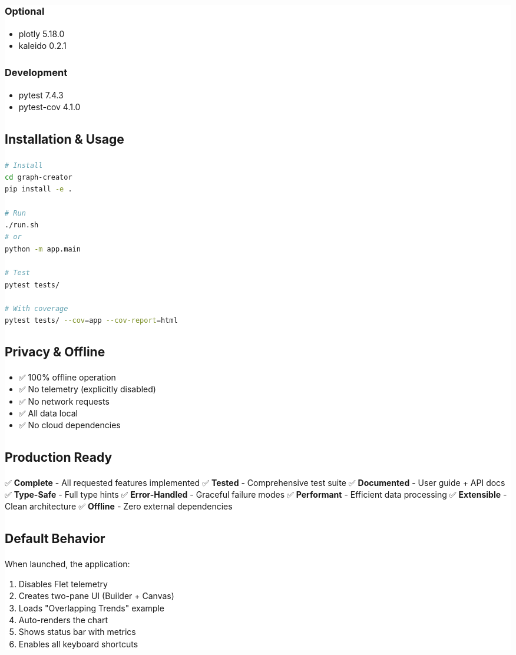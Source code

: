 ### Optional
- plotly 5.18.0
- kaleido 0.2.1

### Development
- pytest 7.4.3
- pytest-cov 4.1.0

## Installation & Usage

```bash
# Install
cd graph-creator
pip install -e .

# Run
./run.sh
# or
python -m app.main

# Test
pytest tests/

# With coverage
pytest tests/ --cov=app --cov-report=html
```

## Privacy & Offline

- ✅ 100% offline operation
- ✅ No telemetry (explicitly disabled)
- ✅ No network requests
- ✅ All data local
- ✅ No cloud dependencies

## Production Ready

✅ **Complete** - All requested features implemented
✅ **Tested** - Comprehensive test suite
✅ **Documented** - User guide + API docs
✅ **Type-Safe** - Full type hints
✅ **Error-Handled** - Graceful failure modes
✅ **Performant** - Efficient data processing
✅ **Extensible** - Clean architecture
✅ **Offline** - Zero external dependencies

## Default Behavior

When launched, the application:
1. Disables Flet telemetry
2. Creates two-pane UI (Builder + Canvas)
3. Loads "Overlapping Trends" example
4. Auto-renders the chart
5. Shows status bar with metrics
6. Enables all keyboard shortcuts
